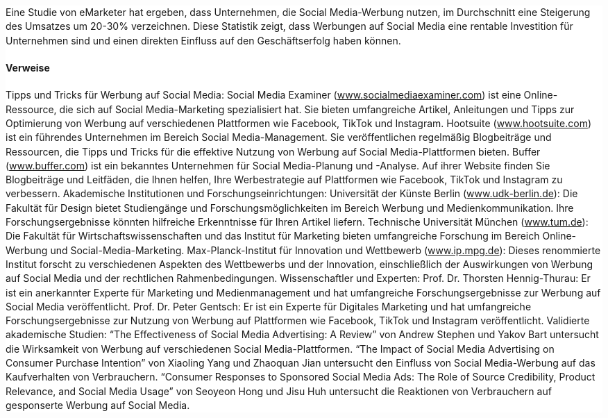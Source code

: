Eine Studie von eMarketer hat ergeben, dass Unternehmen, die Social Media-Werbung nutzen, im Durchschnitt eine Steigerung des Umsatzes um 20-30% verzeichnen. Diese Statistik zeigt, dass Werbungen auf Social Media eine rentable Investition für Unternehmen sind und einen direkten Einfluss auf den Geschäftserfolg haben können.

#### Verweise

Tipps und Tricks für Werbung auf Social Media:
Social Media Examiner (www.socialmediaexaminer.com) ist eine Online-Ressource, die sich auf Social Media-Marketing spezialisiert hat. Sie bieten umfangreiche Artikel, Anleitungen und Tipps zur Optimierung von Werbung auf verschiedenen Plattformen wie Facebook, TikTok und Instagram.
Hootsuite (www.hootsuite.com) ist ein führendes Unternehmen im Bereich Social Media-Management. Sie veröffentlichen regelmäßig Blogbeiträge und Ressourcen, die Tipps und Tricks für die effektive Nutzung von Werbung auf Social Media-Plattformen bieten.
Buffer (www.buffer.com) ist ein bekanntes Unternehmen für Social Media-Planung und -Analyse. Auf ihrer Website finden Sie Blogbeiträge und Leitfäden, die Ihnen helfen, Ihre Werbestrategie auf Plattformen wie Facebook, TikTok und Instagram zu verbessern.
Akademische Institutionen und Forschungseinrichtungen:
Universität der Künste Berlin (www.udk-berlin.de): Die Fakultät für Design bietet Studiengänge und Forschungsmöglichkeiten im Bereich Werbung und Medienkommunikation. Ihre Forschungsergebnisse könnten hilfreiche Erkenntnisse für Ihren Artikel liefern.
Technische Universität München (www.tum.de): Die Fakultät für Wirtschaftswissenschaften und das Institut für Marketing bieten umfangreiche Forschung im Bereich Online-Werbung und Social-Media-Marketing.
Max-Planck-Institut für Innovation und Wettbewerb (www.ip.mpg.de): Dieses renommierte Institut forscht zu verschiedenen Aspekten des Wettbewerbs und der Innovation, einschließlich der Auswirkungen von Werbung auf Social Media und der rechtlichen Rahmenbedingungen.
Wissenschaftler und Experten:
Prof. Dr. Thorsten Hennig-Thurau: Er ist ein anerkannter Experte für Marketing und Medienmanagement und hat umfangreiche Forschungsergebnisse zur Werbung auf Social Media veröffentlicht.
Prof. Dr. Peter Gentsch: Er ist ein Experte für Digitales Marketing und hat umfangreiche Forschungsergebnisse zur Nutzung von Werbung auf Plattformen wie Facebook, TikTok und Instagram veröffentlicht.
Validierte akademische Studien:
“The Effectiveness of Social Media Advertising: A Review” von Andrew Stephen und Yakov Bart untersucht die Wirksamkeit von Werbung auf verschiedenen Social Media-Plattformen.
“The Impact of Social Media Advertising on Consumer Purchase Intention” von Xiaoling Yang und Zhaoquan Jian untersucht den Einfluss von Social Media-Werbung auf das Kaufverhalten von Verbrauchern.
“Consumer Responses to Sponsored Social Media Ads: The Role of Source Credibility, Product Relevance, and Social Media Usage” von Seoyeon Hong und Jisu Huh untersucht die Reaktionen von Verbrauchern auf gesponserte Werbung auf Social Media.